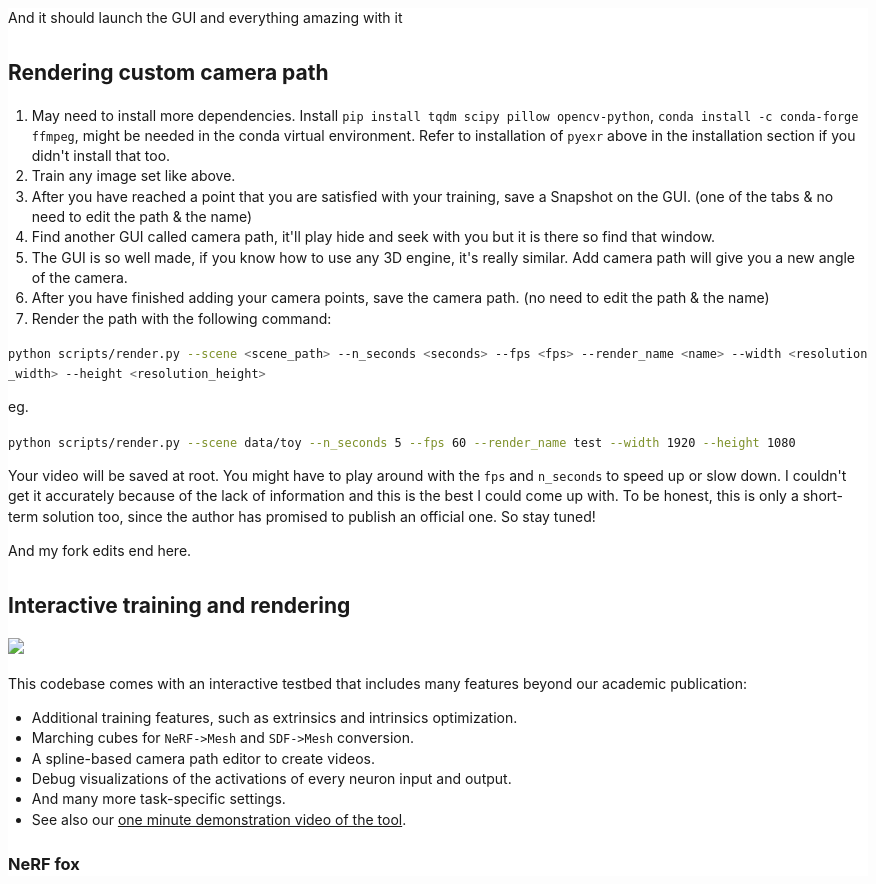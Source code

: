 And it should launch the GUI and everything amazing with it

## Rendering custom camera path

1. May need to install more dependencies. Install `pip install tqdm scipy pillow opencv-python`, `conda install -c conda-forge ffmpeg`, might be needed in the conda virtual environment. Refer to installation of `pyexr` above in the installation section if you didn't install that too.
2. Train any image set like above.
3. After you have reached a point that you are satisfied with your training, save a Snapshot on the GUI. (one of the tabs & no need to edit the path & the name)
4. Find another GUI called camera path, it'll play hide and seek with you but it is there so find that window.
5. The GUI is so well made, if you know how to use any 3D engine, it's really similar. Add camera path will give you a new angle of the camera.
6. After you have finished adding your camera points, save the camera path. (no need to edit the path & the name)
7. Render the path with the following command:

```sh
python scripts/render.py --scene <scene_path> --n_seconds <seconds> --fps <fps> --render_name <name> --width <resolution_width> --height <resolution_height>

```

eg.

```sh
python scripts/render.py --scene data/toy --n_seconds 5 --fps 60 --render_name test --width 1920 --height 1080
```

Your video will be saved at root. You might have to play around with the `fps` and `n_seconds` to speed up or slow down. I couldn't get it accurately because of the lack of information and this is the best I could come up with. To be honest, this is only a short-term solution too, since the author has promised to publish an official one. So stay tuned!

And my fork edits end here.

## Interactive training and rendering

<img src="docs/assets_readme/testbed.png" width="100%"/>

This codebase comes with an interactive testbed that includes many features beyond our academic publication:

- Additional training features, such as extrinsics and intrinsics optimization.
- Marching cubes for `NeRF->Mesh` and `SDF->Mesh` conversion.
- A spline-based camera path editor to create videos.
- Debug visualizations of the activations of every neuron input and output.
- And many more task-specific settings.
- See also our [one minute demonstration video of the tool](https://nvlabs.github.io/instant-ngp/assets/mueller2022instant.mp4).

### NeRF fox
